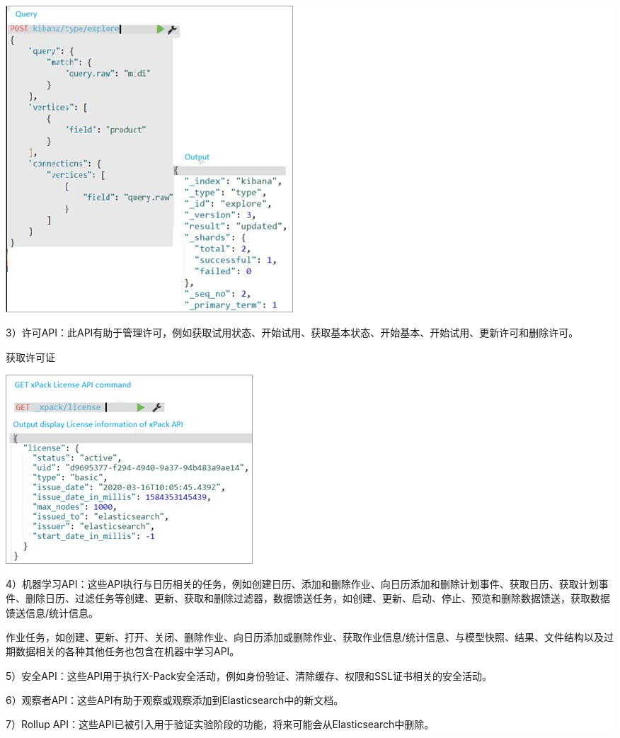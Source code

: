 ![](../../img/java/interview/Elasticsearch/6.png)

3）许可API：此API有助于管理许可，例如获取试用状态、开始试用、获取基本状态、开始基本、开始试用、更新许可和删除许可。

获取许可证

![](../../img/java/interview/Elasticsearch/7.png)

4）机器学习API：这些API执行与日历相关的任务，例如创建日历、添加和删除作业、向日历添加和删除计划事件、获取日历、获取计划事件、删除日历、过滤任务等创建、更新、获取和删除过滤器，数据馈送任务，如创建、更新、启动、停止、预览和删除数据馈送，获取数据馈送信息/统计信息。

作业任务，如创建、更新、打开、关闭、删除作业、向日历添加或删除作业、获取作业信息/统计信息、与模型快照、结果、文件结构以及过期数据相关的各种其他任务也包含在机器中学习API。

5）安全API：这些API用于执行X-Pack安全活动，例如身份验证、清除缓存、权限和SSL证书相关的安全活动。

6）观察者API：这些API有助于观察或观察添加到Elasticsearch中的新文档。

7）Rollup API：这些API已被引入用于验证实验阶段的功能，将来可能会从Elasticsearch中删除。
